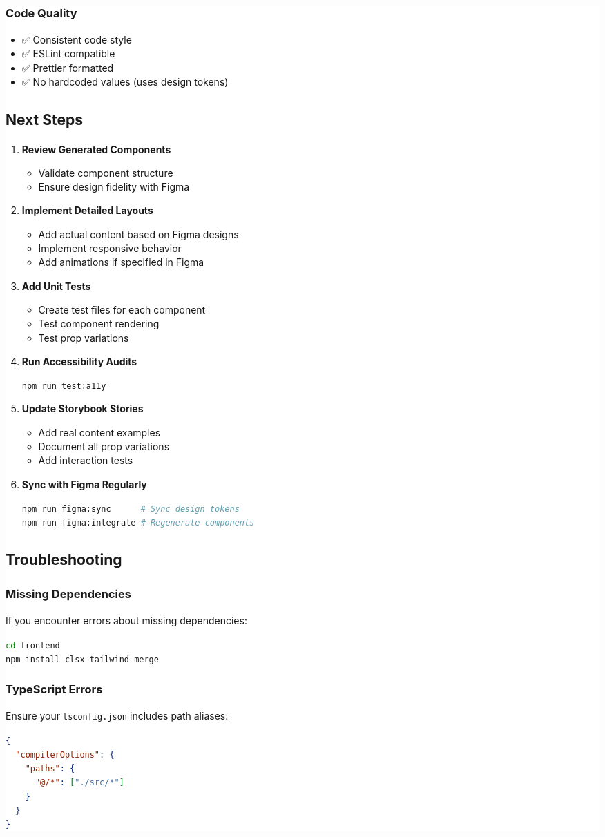 ### Code Quality

- ✅ Consistent code style
- ✅ ESLint compatible
- ✅ Prettier formatted
- ✅ No hardcoded values (uses design tokens)

## Next Steps

1. **Review Generated Components**
   - Validate component structure
   - Ensure design fidelity with Figma

2. **Implement Detailed Layouts**
   - Add actual content based on Figma designs
   - Implement responsive behavior
   - Add animations if specified in Figma

3. **Add Unit Tests**
   - Create test files for each component
   - Test component rendering
   - Test prop variations

4. **Run Accessibility Audits**
   ```bash
   npm run test:a11y
   ```

5. **Update Storybook Stories**
   - Add real content examples
   - Document all prop variations
   - Add interaction tests

6. **Sync with Figma Regularly**
   ```bash
   npm run figma:sync      # Sync design tokens
   npm run figma:integrate # Regenerate components
   ```

## Troubleshooting

### Missing Dependencies

If you encounter errors about missing dependencies:

```bash
cd frontend
npm install clsx tailwind-merge
```

### TypeScript Errors

Ensure your `tsconfig.json` includes path aliases:

```json
{
  "compilerOptions": {
    "paths": {
      "@/*": ["./src/*"]
    }
  }
}
```
